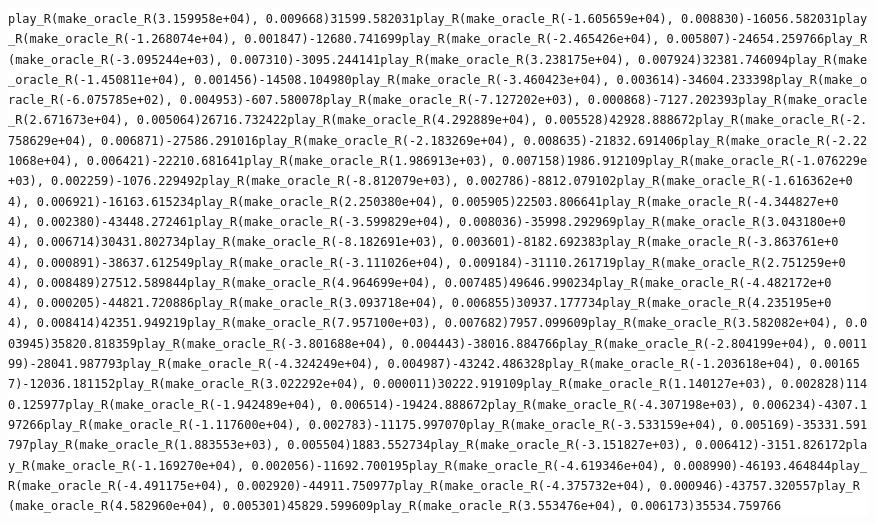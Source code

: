 <code>play_R(make_oracle_R(3.159958e+04),&nbsp;0.009668)</code></td><td><code>31599.582031</code></td></tr><tr><td><code>play_R(make_oracle_R(-1.605659e+04),&nbsp;0.008830)</code></td><td><code>-16056.582031</code></td></tr><tr><td><code>play_R(make_oracle_R(-1.268074e+04),&nbsp;0.001847)</code></td><td><code>-12680.741699</code></td></tr><tr><td><code>play_R(make_oracle_R(-2.465426e+04),&nbsp;0.005807)</code></td><td><code>-24654.259766</code></td></tr><tr><td><code>play_R(make_oracle_R(-3.095244e+03),&nbsp;0.007310)</code></td><td><code>-3095.244141</code></td></tr><tr><td><code>play_R(make_oracle_R(3.238175e+04),&nbsp;0.007924)</code></td><td><code>32381.746094</code></td></tr><tr><td><code>play_R(make_oracle_R(-1.450811e+04),&nbsp;0.001456)</code></td><td><code>-14508.104980</code></td></tr><tr><td><code>play_R(make_oracle_R(-3.460423e+04),&nbsp;0.003614)</code></td><td><code>-34604.233398</code></td></tr><tr><td><code>play_R(make_oracle_R(-6.075785e+02),&nbsp;0.004953)</code></td><td><code>-607.580078</code></td></tr><tr><td><code>play_R(make_oracle_R(-7.127202e+03),&nbsp;0.000868)</code></td><td><code>-7127.202393</code></td></tr><tr><td><code>play_R(make_oracle_R(2.671673e+04),&nbsp;0.005064)</code></td><td><code>26716.732422</code></td></tr><tr><td><code>play_R(make_oracle_R(4.292889e+04),&nbsp;0.005528)</code></td><td><code>42928.888672</code></td></tr><tr><td><code>play_R(make_oracle_R(-2.758629e+04),&nbsp;0.006871)</code></td><td><code>-27586.291016</code></td></tr><tr><td><code>play_R(make_oracle_R(-2.183269e+04),&nbsp;0.008635)</code></td><td><code>-21832.691406</code></td></tr><tr><td><code>play_R(make_oracle_R(-2.221068e+04),&nbsp;0.006421)</code></td><td><code>-22210.681641</code></td></tr><tr><td><code>play_R(make_oracle_R(1.986913e+03),&nbsp;0.007158)</code></td><td><code>1986.912109</code></td></tr><tr><td><code>play_R(make_oracle_R(-1.076229e+03),&nbsp;0.002259)</code></td><td><code>-1076.229492</code></td></tr><tr><td><code>play_R(make_oracle_R(-8.812079e+03),&nbsp;0.002786)</code></td><td><code>-8812.079102</code></td></tr><tr><td><code>play_R(make_oracle_R(-1.616362e+04),&nbsp;0.006921)</code></td><td><code>-16163.615234</code></td></tr><tr><td><code>play_R(make_oracle_R(2.250380e+04),&nbsp;0.005905)</code></td><td><code>22503.806641</code></td></tr><tr><td><code>play_R(make_oracle_R(-4.344827e+04),&nbsp;0.002380)</code></td><td><code>-43448.272461</code></td></tr><tr><td><code>play_R(make_oracle_R(-3.599829e+04),&nbsp;0.008036)</code></td><td><code>-35998.292969</code></td></tr><tr><td><code>play_R(make_oracle_R(3.043180e+04),&nbsp;0.006714)</code></td><td><code>30431.802734</code></td></tr><tr><td><code>play_R(make_oracle_R(-8.182691e+03),&nbsp;0.003601)</code></td><td><code>-8182.692383</code></td></tr><tr><td><code>play_R(make_oracle_R(-3.863761e+04),&nbsp;0.000891)</code></td><td><code>-38637.612549</code></td></tr><tr><td><code>play_R(make_oracle_R(-3.111026e+04),&nbsp;0.009184)</code></td><td><code>-31110.261719</code></td></tr><tr><td><code>play_R(make_oracle_R(2.751259e+04),&nbsp;0.008489)</code></td><td><code>27512.589844</code></td></tr><tr><td><code>play_R(make_oracle_R(4.964699e+04),&nbsp;0.007485)</code></td><td><code>49646.990234</code></td></tr><tr><td><code>play_R(make_oracle_R(-4.482172e+04),&nbsp;0.000205)</code></td><td><code>-44821.720886</code></td></tr><tr><td><code>play_R(make_oracle_R(3.093718e+04),&nbsp;0.006855)</code></td><td><code>30937.177734</code></td></tr><tr><td><code>play_R(make_oracle_R(4.235195e+04),&nbsp;0.008414)</code></td><td><code>42351.949219</code></td></tr><tr><td><code>play_R(make_oracle_R(7.957100e+03),&nbsp;0.007682)</code></td><td><code>7957.099609</code></td></tr><tr><td><code>play_R(make_oracle_R(3.582082e+04),&nbsp;0.003945)</code></td><td><code>35820.818359</code></td></tr><tr><td><code>play_R(make_oracle_R(-3.801688e+04),&nbsp;0.004443)</code></td><td><code>-38016.884766</code></td></tr><tr><td><code>play_R(make_oracle_R(-2.804199e+04),&nbsp;0.001199)</code></td><td><code>-28041.987793</code></td></tr><tr><td><code>play_R(make_oracle_R(-4.324249e+04),&nbsp;0.004987)</code></td><td><code>-43242.486328</code></td></tr><tr><td><code>play_R(make_oracle_R(-1.203618e+04),&nbsp;0.001657)</code></td><td><code>-12036.181152</code></td></tr><tr><td><code>play_R(make_oracle_R(3.022292e+04),&nbsp;0.000011)</code></td><td><code>30222.919109</code></td></tr><tr><td><code>play_R(make_oracle_R(1.140127e+03),&nbsp;0.002828)</code></td><td><code>1140.125977</code></td></tr><tr><td><code>play_R(make_oracle_R(-1.942489e+04),&nbsp;0.006514)</code></td><td><code>-19424.888672</code></td></tr><tr><td><code>play_R(make_oracle_R(-4.307198e+03),&nbsp;0.006234)</code></td><td><code>-4307.197266</code></td></tr><tr><td><code>play_R(make_oracle_R(-1.117600e+04),&nbsp;0.002783)</code></td><td><code>-11175.997070</code></td></tr><tr><td><code>play_R(make_oracle_R(-3.533159e+04),&nbsp;0.005169)</code></td><td><code>-35331.591797</code></td></tr><tr><td><code>play_R(make_oracle_R(1.883553e+03),&nbsp;0.005504)</code></td><td><code>1883.552734</code></td></tr><tr><td><code>play_R(make_oracle_R(-3.151827e+03),&nbsp;0.006412)</code></td><td><code>-3151.826172</code></td></tr><tr><td><code>play_R(make_oracle_R(-1.169270e+04),&nbsp;0.002056)</code></td><td><code>-11692.700195</code></td></tr><tr><td><code>play_R(make_oracle_R(-4.619346e+04),&nbsp;0.008990)</code></td><td><code>-46193.464844</code></td></tr><tr><td><code>play_R(make_oracle_R(-4.491175e+04),&nbsp;0.002920)</code></td><td><code>-44911.750977</code></td></tr><tr><td><code>play_R(make_oracle_R(-4.375732e+04),&nbsp;0.000946)</code></td><td><code>-43757.320557</code></td></tr><tr><td><code>play_R(make_oracle_R(4.582960e+04),&nbsp;0.005301)</code></td><td><code>45829.599609</code></td></tr><tr><td><code>play_R(make_oracle_R(3.553476e+04),&nbsp;0.006173)</code></td><td><code>35534.759766</code></td></tr><tr><td>